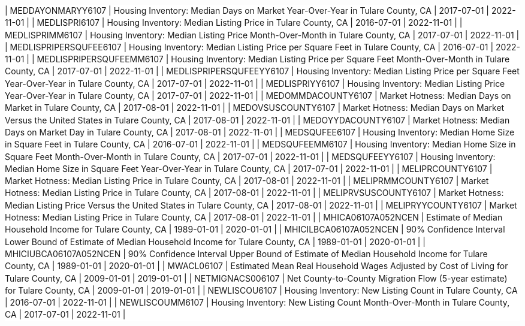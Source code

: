 | MEDDAYONMARYY6107         | Housing Inventory: Median Days on Market Year-Over-Year in Tulare County, CA                                                                                               | 2017-07-01          | 2022-11-01        |
| MEDLISPRI6107             | Housing Inventory: Median Listing Price in Tulare County, CA                                                                                                               | 2016-07-01          | 2022-11-01        |
| MEDLISPRIMM6107           | Housing Inventory: Median Listing Price Month-Over-Month in Tulare County, CA                                                                                              | 2017-07-01          | 2022-11-01        |
| MEDLISPRIPERSQUFEE6107    | Housing Inventory: Median Listing Price per Square Feet in Tulare County, CA                                                                                               | 2016-07-01          | 2022-11-01        |
| MEDLISPRIPERSQUFEEMM6107  | Housing Inventory: Median Listing Price per Square Feet Month-Over-Month in Tulare County, CA                                                                              | 2017-07-01          | 2022-11-01        |
| MEDLISPRIPERSQUFEEYY6107  | Housing Inventory: Median Listing Price per Square Feet Year-Over-Year in Tulare County, CA                                                                                | 2017-07-01          | 2022-11-01        |
| MEDLISPRIYY6107           | Housing Inventory: Median Listing Price Year-Over-Year in Tulare County, CA                                                                                                | 2017-07-01          | 2022-11-01        |
| MEDOMMDACOUNTY6107        | Market Hotness: Median Days on Market in Tulare County, CA                                                                                                                 | 2017-08-01          | 2022-11-01        |
| MEDOVSUSCOUNTY6107        | Market Hotness: Median Days on Market Versus the United States in Tulare County, CA                                                                                        | 2017-08-01          | 2022-11-01        |
| MEDOYYDACOUNTY6107        | Market Hotness: Median Days on Market Day in Tulare County, CA                                                                                                             | 2017-08-01          | 2022-11-01        |
| MEDSQUFEE6107             | Housing Inventory: Median Home Size in Square Feet in Tulare County, CA                                                                                                    | 2016-07-01          | 2022-11-01        |
| MEDSQUFEEMM6107           | Housing Inventory: Median Home Size in Square Feet Month-Over-Month in Tulare County, CA                                                                                   | 2017-07-01          | 2022-11-01        |
| MEDSQUFEEYY6107           | Housing Inventory: Median Home Size in Square Feet Year-Over-Year in Tulare County, CA                                                                                     | 2017-07-01          | 2022-11-01        |
| MELIPRCOUNTY6107          | Market Hotness: Median Listing Price in Tulare County, CA                                                                                                                  | 2017-08-01          | 2022-11-01        |
| MELIPRMMCOUNTY6107        | Market Hotness: Median Listing Price in Tulare County, CA                                                                                                                  | 2017-08-01          | 2022-11-01        |
| MELIPRVSUSCOUNTY6107      | Market Hotness: Median Listing Price Versus the United States in Tulare County, CA                                                                                         | 2017-08-01          | 2022-11-01        |
| MELIPRYYCOUNTY6107        | Market Hotness: Median Listing Price in Tulare County, CA                                                                                                                  | 2017-08-01          | 2022-11-01        |
| MHICA06107A052NCEN        | Estimate of Median Household Income for Tulare County, CA                                                                                                                  | 1989-01-01          | 2020-01-01        |
| MHICILBCA06107A052NCEN    | 90% Confidence Interval Lower Bound of Estimate of Median Household Income for Tulare County, CA                                                                           | 1989-01-01          | 2020-01-01        |
| MHICIUBCA06107A052NCEN    | 90% Confidence Interval Upper Bound of Estimate of Median Household Income for Tulare County, CA                                                                           | 1989-01-01          | 2020-01-01        |
| MWACL06107                | Estimated Mean Real Household Wages Adjusted by Cost of Living for Tulare County, CA                                                                                       | 2009-01-01          | 2019-01-01        |
| NETMIGNACS006107          | Net County-to-County Migration Flow (5-year estimate) for Tulare County, CA                                                                                                | 2009-01-01          | 2019-01-01        |
| NEWLISCOU6107             | Housing Inventory: New Listing Count in Tulare County, CA                                                                                                                  | 2016-07-01          | 2022-11-01        |
| NEWLISCOUMM6107           | Housing Inventory: New Listing Count Month-Over-Month in Tulare County, CA                                                                                                 | 2017-07-01          | 2022-11-01        |